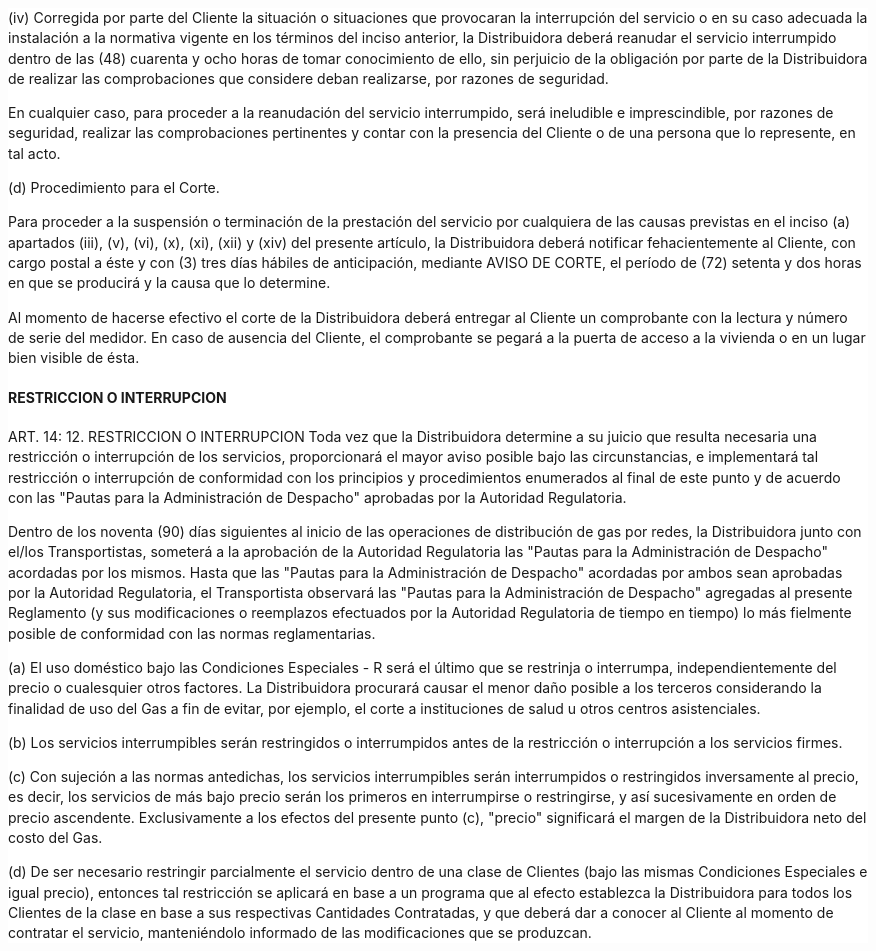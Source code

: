(iv) Corregida por parte del Cliente la situación o situaciones que provocaran  la interrupción del servicio o en su caso  adecuada  la instalación a  la  normativa  vigente  en  los  términos del inciso anterior, la Distribuidora deberá reanudar el servicio interrumpido dentro de las (48) cuarenta y ocho horas de tomar  conocimiento  de ello,  sin perjuicio de la obligación por parte de la Distribuidora de realizar  las comprobaciones que considere deban realizarse, por razones de seguridad.

En cualquier caso,  para  proceder  a  la  reanudación del servicio interrumpido,  será  ineludible e imprescindible,  por  razones  de seguridad, realizar las  comprobaciones pertinentes y contar con la presencia del Cliente o de  una  persona  que lo represente, en tal acto.

(d) Procedimiento para el Corte.

Para proceder a la suspensión o terminación  de  la  prestación del servicio  por cualquiera de las causas previstas en el  inciso  (a) apartados (iii),  (v),  (vi), (x), (xi), (xii) y (xiv) del presente artículo,  la Distribuidora  deberá  notificar  fehacientemente  al Cliente, con  cargo  postal  a  éste y con (3) tres días hábiles de anticipación, mediante AVISO DE CORTE, el período de (72) setenta y dos  horas  en  que  se  producirá  y la  causa  que  lo  determine.

Al momento de hacerse efectivo el corte  de la Distribuidora deberá entregar al Cliente un comprobante con la lectura y número de serie del  medidor. En caso de ausencia del Cliente,  el  comprobante  se pegará  a  la  puerta  de  acceso  a la vivienda o en un lugar bien visible de ésta.

#### RESTRICCION O INTERRUPCION

<a id="14"></a>
ART. 14: 12. RESTRICCION O INTERRUPCION Toda vez que la Distribuidora determine  a  su  juicio  que resulta necesaria    una  restricción  o  interrupción  de  los  servicios, proporcionará  el  mayor  aviso  posible bajo las circunstancias, e implementará tal restricción o interrupción  de conformidad con los principios y procedimientos enumerados al final  de este punto y de acuerdo  con  las  "Pautas  para  la  Administración  de  Despacho" aprobadas por la Autoridad Regulatoria.

Dentro  de  los  noventa  (90)  días  siguientes  al inicio de  las operaciones  de  distribución  de  gas  por redes, la Distribuidora junto con el/los Transportistas, someterá  a  la  aprobación  de la Autoridad   Regulatoria  las  "Pautas  para  la  Administración  de Despacho" acordadas  por  los mismos. Hasta que las "Pautas para la Administración de Despacho"  acordadas por ambos sean aprobadas por la Autoridad Regulatoria, el Transportista  observará  las  "Pautas para    la   Administración  de  Despacho"  agregadas  al  presente Reglamento (y  sus  modificaciones  o  reemplazos efectuados por la Autoridad Regulatoria de tiempo en tiempo) lo más fielmente posible de conformidad con las normas reglamentarias.

(a) El uso doméstico bajo las Condiciones  Especiales  -  R será el último que se restrinja o interrumpa, independientemente del precio o cualesquier otros factores. La Distribuidora procurará causar el menor daño posible a los terceros considerando la finalidad de uso del Gas a fin de evitar, por ejemplo, el corte a instituciones de salud u otros centros asistenciales.

(b) Los servicios interrumpibles serán restringidos o interrumpidos antes  de  la  restricción  o  interrupción  a los servicios firmes.

(c) Con sujeción a las normas antedichas, los servicios interrumpibles serán interrumpidos o restringidos  inversamente  al precio,  es  decir,  los  servicios  de  más  bajo precio serán los primeros  en interrumpirse o restringirse, y así  sucesivamente  en orden  de precio  ascendente.  Exclusivamente  a  los  efectos  del presente punto (c), "precio" significará el margen de la Distribuidora neto del costo del Gas.

(d) De ser  necesario restringir parcialmente el servicio dentro de una clase de  Clientes  (bajo  las  mismas Condiciones Especiales e igual precio), entonces tal restricción  se  aplicará  en base a un programa que al efecto establezca la Distribuidora para  todos  los Clientes   de  la  clase  en  base  a  sus  respectivas  Cantidades Contratadas,  y  que  deberá dar a conocer al Cliente al momento de contratar el servicio, manteniéndolo informado de las modificaciones que se produzcan.
